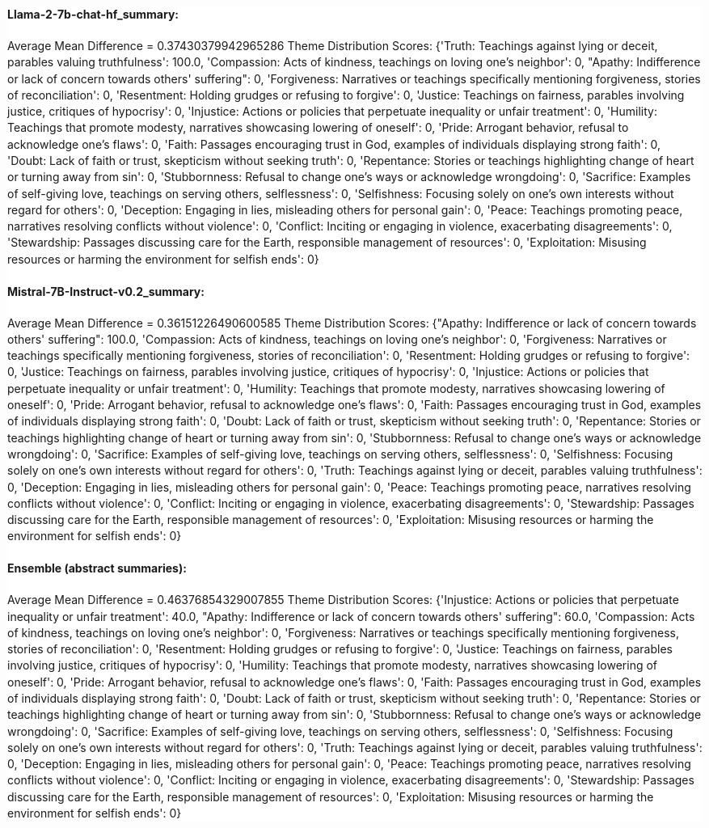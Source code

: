 #### Llama-2-7b-chat-hf_summary:
 Average Mean Difference = 0.37430379942965286
Theme Distribution Scores:
{'Truth: Teachings against lying or deceit, parables valuing truthfulness': 100.0, 'Compassion: Acts of kindness, teachings on loving one’s neighbor': 0, "Apathy: Indifference or lack of concern towards others' suffering": 0, 'Forgiveness: Narratives or teachings specifically mentioning forgiveness, stories of reconciliation': 0, 'Resentment: Holding grudges or refusing to forgive': 0, 'Justice: Teachings on fairness, parables involving justice, critiques of hypocrisy': 0, 'Injustice: Actions or policies that perpetuate inequality or unfair treatment': 0, 'Humility: Teachings that promote modesty, narratives showcasing lowering of oneself': 0, 'Pride: Arrogant behavior, refusal to acknowledge one’s flaws': 0, 'Faith: Passages encouraging trust in God, examples of individuals displaying strong faith': 0, 'Doubt: Lack of faith or trust, skepticism without seeking truth': 0, 'Repentance: Stories or teachings highlighting change of heart or turning away from sin': 0, 'Stubbornness: Refusal to change one’s ways or acknowledge wrongdoing': 0, 'Sacrifice: Examples of self-giving love, teachings on serving others, selflessness': 0, 'Selfishness: Focusing solely on one’s own interests without regard for others': 0, 'Deception: Engaging in lies, misleading others for personal gain': 0, 'Peace: Teachings promoting peace, narratives resolving conflicts without violence': 0, 'Conflict: Inciting or engaging in violence, exacerbating disagreements': 0, 'Stewardship: Passages discussing care for the Earth, responsible management of resources': 0, 'Exploitation: Misusing resources or harming the environment for selfish ends': 0}

#### Mistral-7B-Instruct-v0.2_summary:
 Average Mean Difference = 0.36151226490600585
Theme Distribution Scores:
{"Apathy: Indifference or lack of concern towards others' suffering": 100.0, 'Compassion: Acts of kindness, teachings on loving one’s neighbor': 0, 'Forgiveness: Narratives or teachings specifically mentioning forgiveness, stories of reconciliation': 0, 'Resentment: Holding grudges or refusing to forgive': 0, 'Justice: Teachings on fairness, parables involving justice, critiques of hypocrisy': 0, 'Injustice: Actions or policies that perpetuate inequality or unfair treatment': 0, 'Humility: Teachings that promote modesty, narratives showcasing lowering of oneself': 0, 'Pride: Arrogant behavior, refusal to acknowledge one’s flaws': 0, 'Faith: Passages encouraging trust in God, examples of individuals displaying strong faith': 0, 'Doubt: Lack of faith or trust, skepticism without seeking truth': 0, 'Repentance: Stories or teachings highlighting change of heart or turning away from sin': 0, 'Stubbornness: Refusal to change one’s ways or acknowledge wrongdoing': 0, 'Sacrifice: Examples of self-giving love, teachings on serving others, selflessness': 0, 'Selfishness: Focusing solely on one’s own interests without regard for others': 0, 'Truth: Teachings against lying or deceit, parables valuing truthfulness': 0, 'Deception: Engaging in lies, misleading others for personal gain': 0, 'Peace: Teachings promoting peace, narratives resolving conflicts without violence': 0, 'Conflict: Inciting or engaging in violence, exacerbating disagreements': 0, 'Stewardship: Passages discussing care for the Earth, responsible management of resources': 0, 'Exploitation: Misusing resources or harming the environment for selfish ends': 0}

#### Ensemble (abstract summaries):
 Average Mean Difference = 0.46376854329007855
Theme Distribution Scores:
{'Injustice: Actions or policies that perpetuate inequality or unfair treatment': 40.0, "Apathy: Indifference or lack of concern towards others' suffering": 60.0, 'Compassion: Acts of kindness, teachings on loving one’s neighbor': 0, 'Forgiveness: Narratives or teachings specifically mentioning forgiveness, stories of reconciliation': 0, 'Resentment: Holding grudges or refusing to forgive': 0, 'Justice: Teachings on fairness, parables involving justice, critiques of hypocrisy': 0, 'Humility: Teachings that promote modesty, narratives showcasing lowering of oneself': 0, 'Pride: Arrogant behavior, refusal to acknowledge one’s flaws': 0, 'Faith: Passages encouraging trust in God, examples of individuals displaying strong faith': 0, 'Doubt: Lack of faith or trust, skepticism without seeking truth': 0, 'Repentance: Stories or teachings highlighting change of heart or turning away from sin': 0, 'Stubbornness: Refusal to change one’s ways or acknowledge wrongdoing': 0, 'Sacrifice: Examples of self-giving love, teachings on serving others, selflessness': 0, 'Selfishness: Focusing solely on one’s own interests without regard for others': 0, 'Truth: Teachings against lying or deceit, parables valuing truthfulness': 0, 'Deception: Engaging in lies, misleading others for personal gain': 0, 'Peace: Teachings promoting peace, narratives resolving conflicts without violence': 0, 'Conflict: Inciting or engaging in violence, exacerbating disagreements': 0, 'Stewardship: Passages discussing care for the Earth, responsible management of resources': 0, 'Exploitation: Misusing resources or harming the environment for selfish ends': 0}
